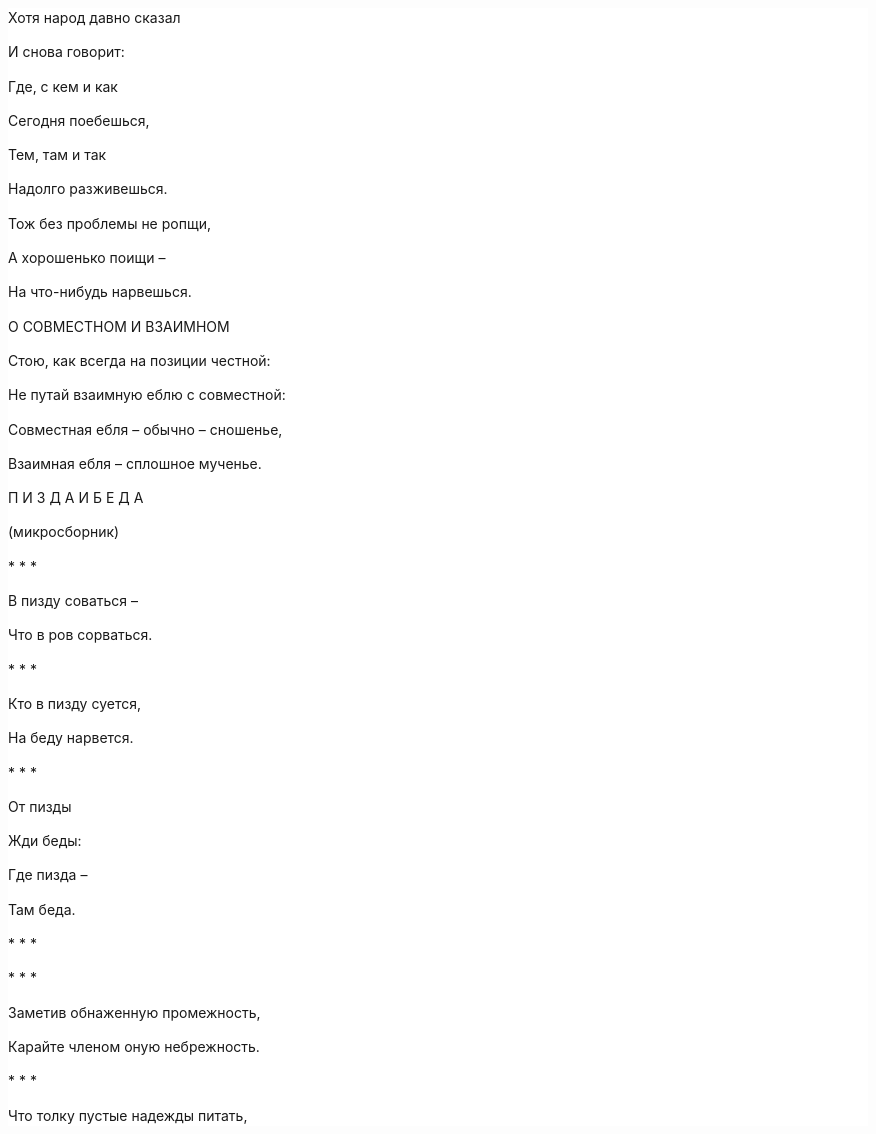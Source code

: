 Хотя народ давно сказал

И снова говорит:

Где, с кем и как

Сегодня поебешься,

Тем, там и так

Надолго разживешься.

Тож без проблемы не ропщи,

А хорошенько поищи –

На что-нибудь нарвешься.

О СОВМЕСТНОМ И ВЗАИМНОМ

Стою, как всегда на позиции честной:

Не путай взаимную еблю с совместной:

Совместная ебля – обычно – сношенье,

Взаимная ебля – сплошное мученье.

П И З Д А И Б Е Д А

(микросборник)

\* \* \*

В пизду соваться –

Что в ров сорваться.

\* \* \*

Кто в пизду суется,

На беду нарвется.

\* \* \*

От пизды

Жди беды:

Где пизда –

Там беда.

\* \* \*

\* \* \*

Заметив обнаженную промежность,

Карайте членом оную небрежность.

\* \* \*

Что толку пустые надежды питать,
